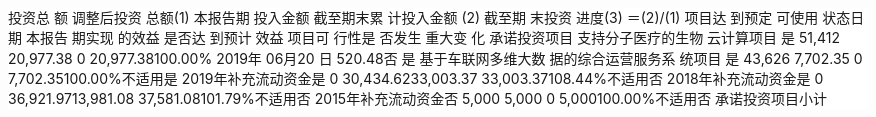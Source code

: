 投资总
额
调整后投资
总额(1)
本报告期
投入金额
截至期末累
计投入金额
(2)
截至期
末投资
进度(3)
＝(2)/(1)
项目达
到预定
可使用
状态日
期
本报告
期实现
的效益
是否达
到预计
效益
项目可
行性是
否发生
重大变
化
承诺投资项目
支持分子医疗的生物
云计算项目
是
51,412
20,977.38
0
20,977.38100.00%
2019年
06月20
日
520.48否
是
基于车联网多维大数
据的综合运营服务系
统项目
是
43,626
7,702.35
0
7,702.35100.00%不适用是
2019年补充流动资金是
0
30,434.6233,003.37
33,003.37108.44%不适用否
2018年补充流动资金是
0
36,921.9713,981.08
37,581.08101.79%不适用否
2015年补充流动资金否
5,000
5,000
0
5,000100.00%不适用否
承诺投资项目小计